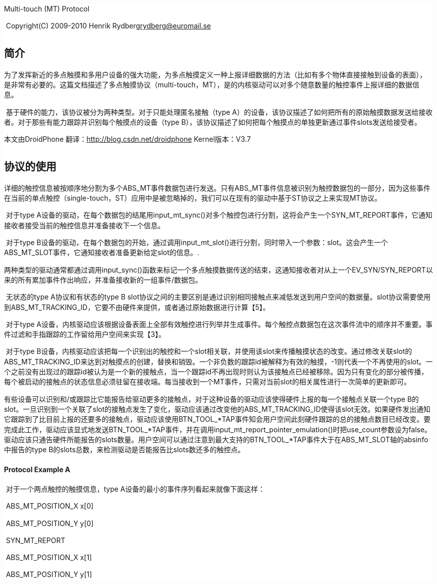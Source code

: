 Multi-touch (MT) Protocol

​         Copyright(C) 2009-2010 Henrik Rydberg<rydberg@euromail.se>

##  简介

​     为了发挥新近的多点触摸和多用户设备的强大功能，为多点触摸定义一种上报详细数据的方法（比如有多个物体直接接触到设备的表面），是非常有必要的。这篇文档描述了多点触摸协议（multi-touch，MT），是的内核驱动可以对多个随意数量的触控事件上报详细的数据信息。

​    基于硬件的能力，该协议被分为两种类型。对于只能处理匿名接触（type  A）的设备，该协议描述了如何把所有的原始触摸数据发送给接收者。对于那些有能力跟踪并识别每个触摸点的设备（type  B），该协议描述了如何把每个触摸点的单独更新通过事件slots发送给接受者。

本文由DroidPhone 翻译：<http://blog.csdn.net/droidphone>
Kernel版本：V3.7

## 协议的使用

​     详细的触控信息被按顺序地分割为多个ABS_MT事件数据包进行发送。只有ABS_MT事件信息被识别为触控数据包的一部分，因为这些事件在当前的单点触控（single-touch，ST）应用中是被忽略掉的，我们可以在现有的驱动中基于ST协议之上来实现MT协议。

​    对于type A设备的驱动，在每个数据包的结尾用input_mt_sync()对多个触控包进行分割，这将会产生一个SYN_MT_REPORT事件，它通知接收者接受当前的触控信息并准备接收下一个信息。

​    对于type B设备的驱动，在每个数据包的开始，通过调用input_mt_slot()进行分割，同时带入一个参数：slot。这会产生一个ABS_MT_SLOT事件，它通知接收者准备更新给定slot的信息。.

​    两种类型的驱动通常都通过调用input_sync()函数来标记一个多点触摸数据传送的结束，这通知接收者对从上一个EV_SYN/SYN_REPORT以来的所有累加事件作出响应，并准备接收新的一组事件/数据包。

​    无状态的type A协议和有状态的type B slot协议之间的主要区别是通过识别相同接触点来减低发送到用户空间的数据量。slot协议需要使用到ABS_MT_TRACKING_ID，它要不由硬件来提供，或者通过原始数据进行计算【5】。

​    对于type A设备，内核驱动应该根据设备表面上全部有效触控进行列举并生成事件。每个触控点数据包在这次事件流中的顺序并不重要。事件过滤和手指跟踪的工作留给用户空间来实现【3】。

​    对于type  B设备，内核驱动应该把每一个识别出的触控和一个slot相关联，并使用该slot来传播触摸状态的改变。通过修改关联slot的ABS_MT_TRACKING_ID来达到对触摸点的创建，替换和销毁。一个非负数的跟踪id被解释为有效的触摸，-1则代表一个不再使用的slot。一个之前没有出现过的跟踪id被认为是一个新的接触点，当一个跟踪id不再出现时则认为该接触点已经被移除。因为只有变化的部分被传播，每个被启动的接触点的状态信息必须驻留在接收端。每当接收到一个MT事件，只需对当前slot的相关属性进行一次简单的更新即可。

​    有些设备可以识别和/或跟踪比它能报告给驱动更多的接触点，对于这种设备的驱动应该使得硬件上报的每一个接触点关联一个type  B的slot。一旦识别到一个关联了slot的接触点发生了变化，驱动应该通过改变他的ABS_MT_TRACKING_ID使得该slot无效。如果硬件发出通知它跟踪到了比目前上报的还要多的接触点，驱动应该使用BTN_TOOL_*TAP事件知会用户空间此刻硬件跟踪的总的接触点数目已经改变。要完成此工作，驱动应该显式地发送BTN_TOOL_*TAP事件，并在调用input_mt_report_pointer_emulation()时把use_count参数设为false。驱动应该只通告硬件所能报告的slots数量。用户空间可以通过注意到最大支持的BTN_TOOL_*TAP事件大于在ABS_MT_SLOT轴的absinfo中报告的type  B的slots总数，来检测驱动是否能报告比slots数还多的触控点。

#### Protocol Example A

​    对于一个两点触控的触摸信息，type A设备的最小的事件序列看起来就像下面这样：

​    ABS_MT_POSITION_X x[0]

​    ABS_MT_POSITION_Y y[0]

​    SYN_MT_REPORT

​    ABS_MT_POSITION_X x[1]

​    ABS_MT_POSITION_Y y[1]
